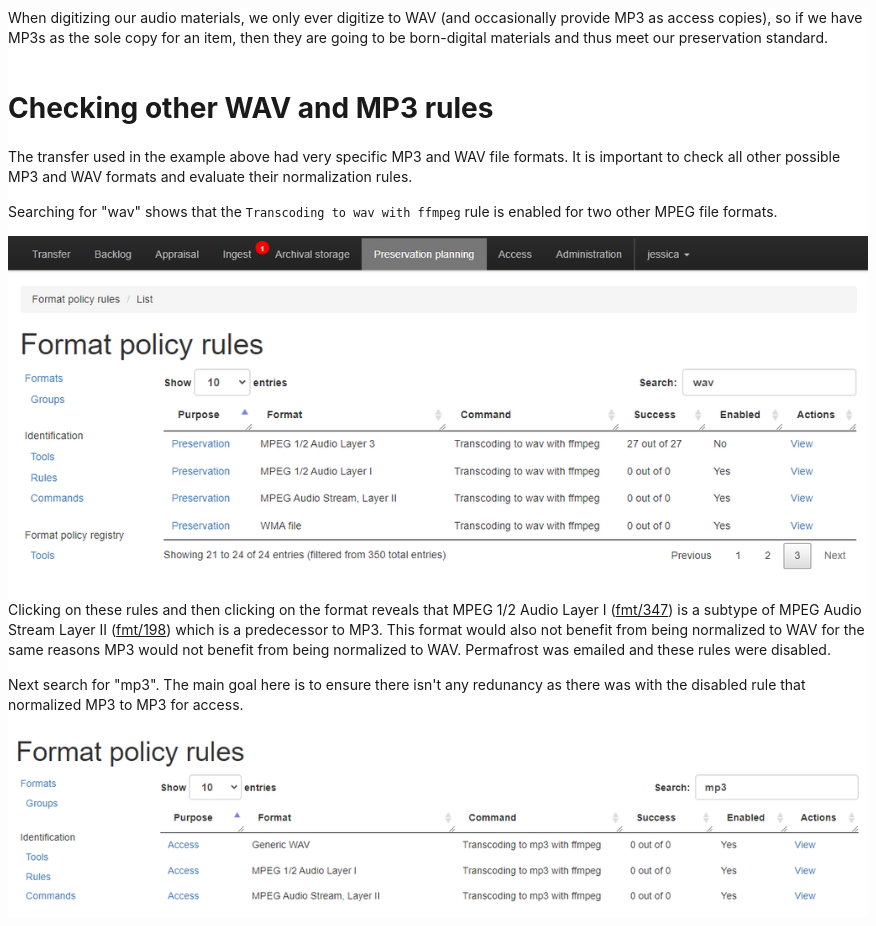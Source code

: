 When digitizing our audio materials, we only ever digitize to WAV (and occasionally provide MP3 as access copies), so if we have MP3s as the sole copy for an item, then they are going to be born-digital materials and thus meet our preservation standard.

# Checking other WAV and MP3 rules

The transfer used in the example above had very specific MP3 and WAV file formats. It is important to check all other possible MP3 and WAV formats and evaluate their normalization rules.

Searching for "wav" shows that the `Transcoding to wav with ffmpeg` rule is enabled for two other MPEG file formats.

![Search results for wav in Format policy rules](/img/mp3-preservation-rules.PNG)

Clicking on these rules and then clicking on the format reveals that MPEG 1/2 Audio Layer I ([fmt/347](https://www.nationalarchives.gov.uk/pronom/fmt/347)) is a subtype of MPEG Audio Stream Layer II ([fmt/198](https://www.nationalarchives.gov.uk/PRONOM/fmt/198)) which is a predecessor to MP3. This format would also not benefit from being normalized to WAV for the same reasons MP3 would not benefit from being normalized to WAV. Permafrost was emailed and these rules were disabled.

Next search for "mp3". The main goal here is to ensure there isn't any redunancy as there was with the disabled rule that normalized MP3 to MP3 for access.

![](/img/am-norm-mp3-access-1.PNG)
